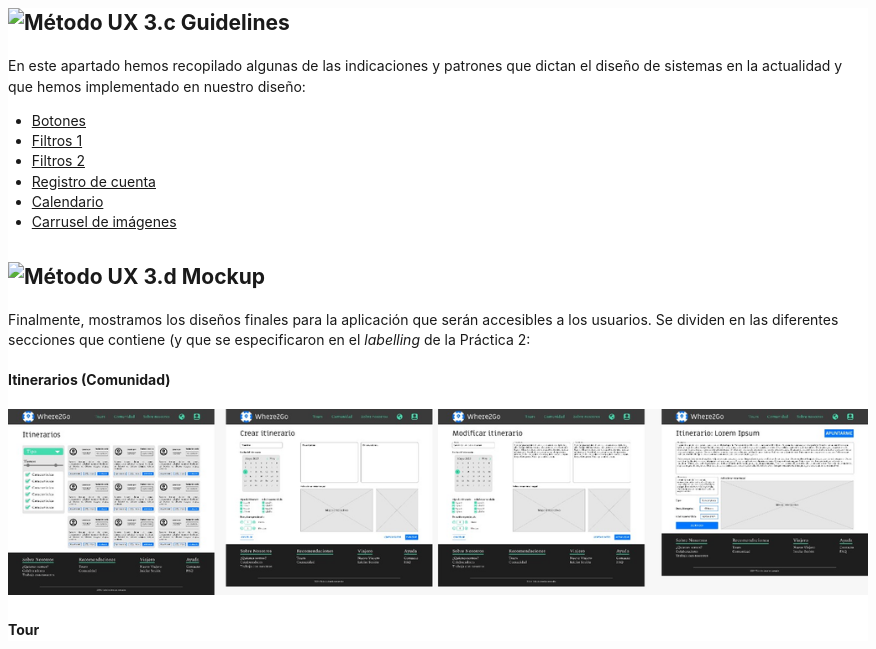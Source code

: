 ![Método UX](img/guidelines.png) 3.c Guidelines
---

En este apartado hemos recopilado algunas de las indicaciones y patrones que dictan el diseño de sistemas en la actualidad y que hemos implementado en nuestro diseño:

- [Botones](https://m1.material.io/components/buttons.html#buttons-button-types)
- [Filtros 1](https://ui-patterns.com/patterns/LiveFilter)
- [Filtros 2](https://pencilandpaper.io/articles/ux-pattern-analysis-enterprise-filtering/#sidebar)
- [Registro de cuenta](https://ui-patterns.com/patterns/AccountRegistration)
- [Calendario](https://ui-patterns.com/patterns/CalendarPicker)
- [Carrusel de imágenes](https://ui-patterns.com/patterns/Carousel)

![Método UX](img/mockup.png)  3.d Mockup
---

Finalmente, mostramos los diseños finales para la aplicación que serán accesibles a los usuarios. Se dividen en las diferentes secciones que contiene (y que se especificaron en el *labelling* de la Práctica 2:

#### Itinerarios (Comunidad)

<img src="P3/itinerarios.jpeg">

#### Tour

